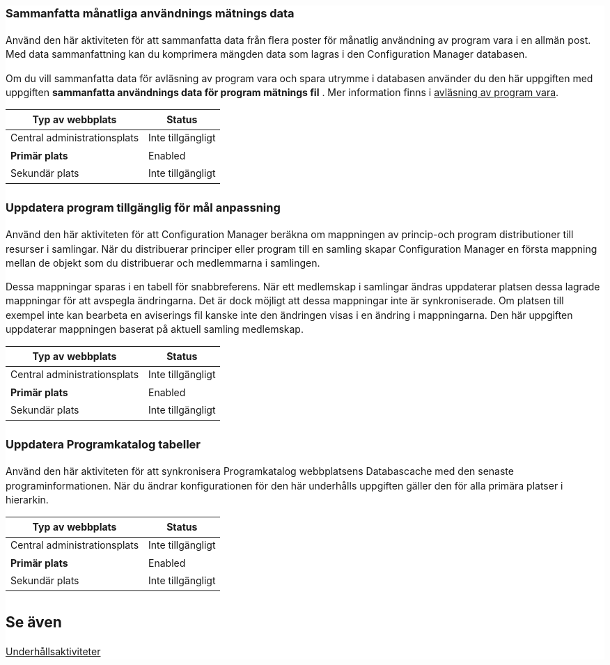 ### <a name="summarize-monthly-usage-metering-data"></a>Sammanfatta månatliga användnings mätnings data

Använd den här aktiviteten för att sammanfatta data från flera poster för månatlig användning av program vara i en allmän post. Med data sammanfattning kan du komprimera mängden data som lagras i den Configuration Manager databasen.

Om du vill sammanfatta data för avläsning av program vara och spara utrymme i databasen använder du den här uppgiften med uppgiften **sammanfatta användnings data för program mätnings fil** . Mer information finns i [avläsning av program vara](../../../apps/deploy-use/monitor-app-usage-with-software-metering.md).

| Typ av webbplats | Status |
| --------- | ------ |
|Central administrationsplats|Inte tillgängligt|
|**Primär plats**|Enabled|
|Sekundär plats|Inte tillgängligt|

### <a name="update-application-available-targeting"></a>Uppdatera program tillgänglig för mål anpassning

Använd den här aktiviteten för att Configuration Manager beräkna om mappningen av princip-och program distributioner till resurser i samlingar. När du distribuerar principer eller program till en samling skapar Configuration Manager en första mappning mellan de objekt som du distribuerar och medlemmarna i samlingen.

Dessa mappningar sparas i en tabell för snabbreferens. När ett medlemskap i samlingar ändras uppdaterar platsen dessa lagrade mappningar för att avspegla ändringarna. Det är dock möjligt att dessa mappningar inte är synkroniserade. Om platsen till exempel inte kan bearbeta en aviserings fil kanske inte den ändringen visas i en ändring i mappningarna. Den här uppgiften uppdaterar mappningen baserat på aktuell samling medlemskap.  

| Typ av webbplats | Status |
| --------- | ------ |
|Central administrationsplats|Inte tillgängligt|
|**Primär plats**|Enabled|
|Sekundär plats|Inte tillgängligt|

### <a name="update-application-catalog-tables"></a>Uppdatera Programkatalog tabeller

Använd den här aktiviteten för att synkronisera Programkatalog webbplatsens Databascache med den senaste programinformationen. När du ändrar konfigurationen för den här underhålls uppgiften gäller den för alla primära platser i hierarkin.  

| Typ av webbplats | Status |
| --------- | ------ |
|Central administrationsplats|Inte tillgängligt|
|**Primär plats**|Enabled|
|Sekundär plats|Inte tillgängligt|


## <a name="see-also"></a>Se även

[Underhållsaktiviteter](maintenance-tasks.md)
